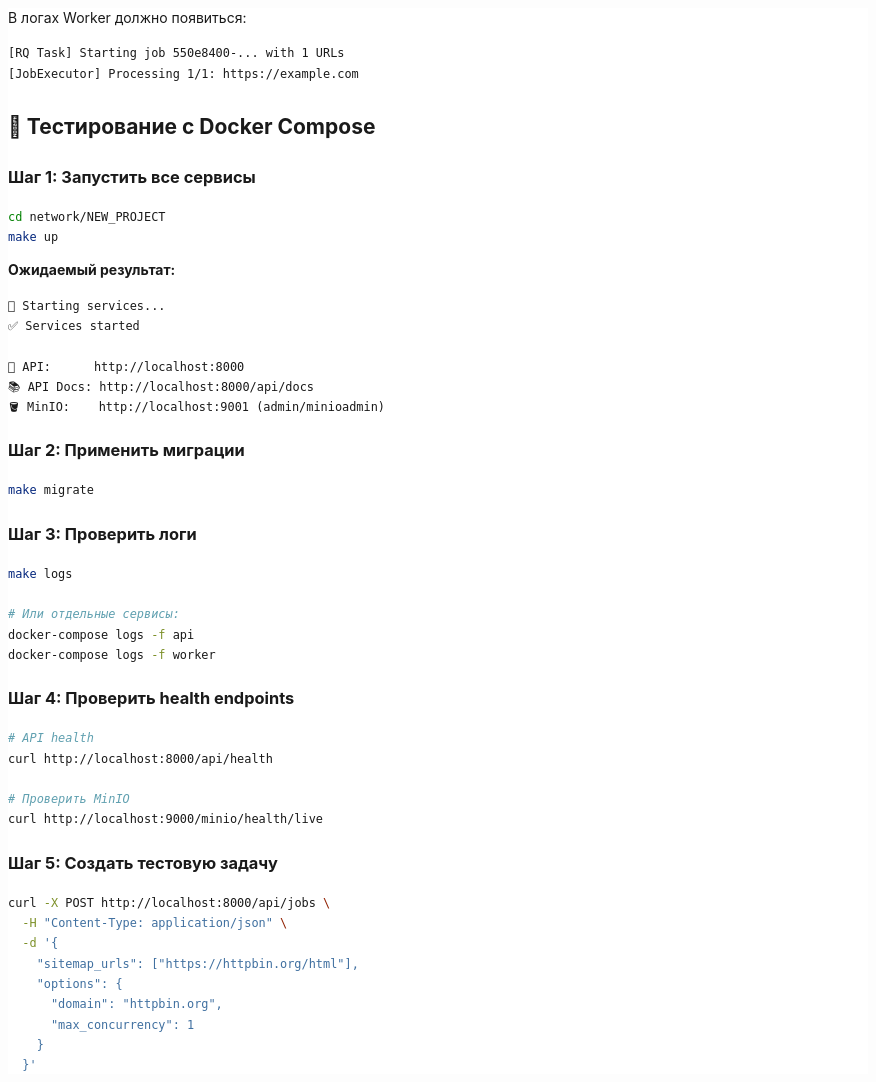 В логах Worker должно появиться:
```
[RQ Task] Starting job 550e8400-... with 1 URLs
[JobExecutor] Processing 1/1: https://example.com
```

## 🐳 Тестирование с Docker Compose

### Шаг 1: Запустить все сервисы

```bash
cd network/NEW_PROJECT
make up
```

**Ожидаемый результат:**
```
🚀 Starting services...
✅ Services started

📡 API:      http://localhost:8000
📚 API Docs: http://localhost:8000/api/docs
🪣 MinIO:    http://localhost:9001 (admin/minioadmin)
```

### Шаг 2: Применить миграции

```bash
make migrate
```

### Шаг 3: Проверить логи

```bash
make logs

# Или отдельные сервисы:
docker-compose logs -f api
docker-compose logs -f worker
```

### Шаг 4: Проверить health endpoints

```bash
# API health
curl http://localhost:8000/api/health

# Проверить MinIO
curl http://localhost:9000/minio/health/live
```

### Шаг 5: Создать тестовую задачу

```bash
curl -X POST http://localhost:8000/api/jobs \
  -H "Content-Type: application/json" \
  -d '{
    "sitemap_urls": ["https://httpbin.org/html"],
    "options": {
      "domain": "httpbin.org",
      "max_concurrency": 1
    }
  }'
```

